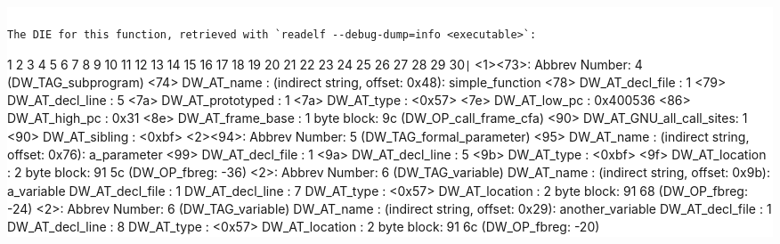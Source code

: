 ```

The DIE for this function, retrieved with `readelf --debug-dump=info <executable>`:

```
1
2
3
4
5
6
7
8
9
10
11
12
13
14
15
16
17
18
19
20
21
22
23
24
25
26
27
28
29
30``` | ```
 <1><73>: Abbrev Number: 4 (DW_TAG_subprogram)
 <74> DW_AT_name : (indirect string, offset: 0x48): simple_function
 <78> DW_AT_decl_file : 1
 <79> DW_AT_decl_line : 5
 <7a> DW_AT_prototyped : 1
 <7a> DW_AT_type : <0x57>
 <7e> DW_AT_low_pc : 0x400536
 <86> DW_AT_high_pc : 0x31
 <8e> DW_AT_frame_base : 1 byte block: 9c (DW_OP_call_frame_cfa)
 <90> DW_AT_GNU_all_call_sites: 1
 <90> DW_AT_sibling : <0xbf>
 <2><94>: Abbrev Number: 5 (DW_TAG_formal_parameter)
 <95> DW_AT_name : (indirect string, offset: 0x76): a_parameter
 <99> DW_AT_decl_file : 1
 <9a> DW_AT_decl_line : 5
 <9b> DW_AT_type : <0xbf>
 <9f> DW_AT_location : 2 byte block: 91 5c (DW_OP_fbreg: -36)
 <2><a2>: Abbrev Number: 6 (DW_TAG_variable)
 <a3> DW_AT_name : (indirect string, offset: 0x9b): a_variable
 <a7> DW_AT_decl_file : 1
 <a8> DW_AT_decl_line : 7
 <a9> DW_AT_type : <0x57>
 <ad> DW_AT_location : 2 byte block: 91 68 (DW_OP_fbreg: -24)
 <2><b0>: Abbrev Number: 6 (DW_TAG_variable)
 <b1> DW_AT_name : (indirect string, offset: 0x29): another_variable
 <b5> DW_AT_decl_file : 1
 <b6> DW_AT_decl_line : 8
 <b7> DW_AT_type : <0x57>
 <bb> DW_AT_location : 2 byte block: 91 6c (DW_OP_fbreg: -20)
